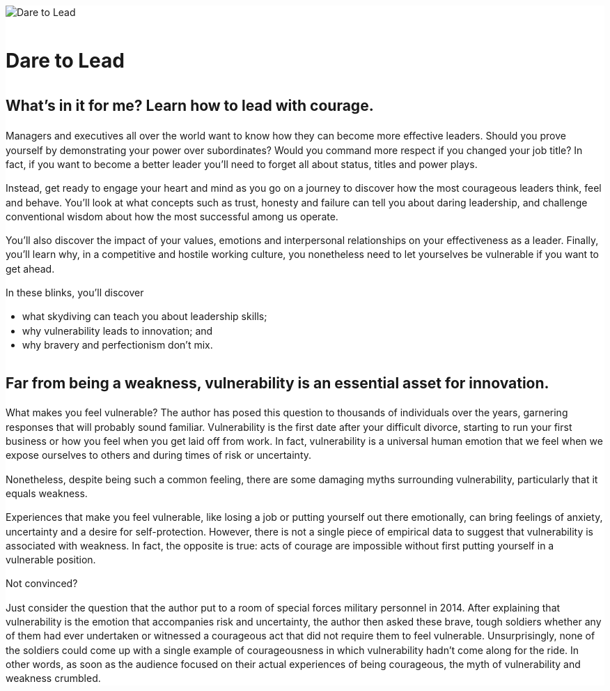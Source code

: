 ![Dare to Lead](https://images.blinkist.com/images/books/5bc87a636cee070007cc73be/3_4/470.jpg)

# Dare to Lead

## What’s in it for me? Learn how to lead with courage.

Managers and executives all over the world want to know how they can become more effective leaders. Should you prove yourself by demonstrating your power over subordinates? Would you command more respect if you changed your job title? In fact, if you want to become a better leader you’ll need to forget all about status, titles and power plays.

Instead, get ready to engage your heart and mind as you go on a journey to discover how the most courageous leaders think, feel and behave. You’ll look at what concepts such as trust, honesty and failure can tell you about daring leadership, and challenge conventional wisdom about how the most successful among us operate.

You’ll also discover the impact of your values, emotions and interpersonal relationships on your effectiveness as a leader. Finally, you’ll learn why, in a competitive and hostile working culture, you nonetheless need to let yourselves be vulnerable if you want to get ahead.

In these blinks, you’ll discover

- what skydiving can teach you about leadership skills;
- why vulnerability leads to innovation; and
- why bravery and perfectionism don’t mix.

## Far from being a weakness, vulnerability is an essential asset for innovation.

What makes you feel vulnerable? The author has posed this question to thousands of individuals over the years, garnering responses that will probably sound familiar. Vulnerability is the first date after your difficult divorce, starting to run your first business or how you feel when you get laid off from work. In fact, vulnerability is a universal human emotion that we feel when we expose ourselves to others and during times of risk or uncertainty.

Nonetheless, despite being such a common feeling, there are some damaging myths surrounding vulnerability, particularly that it equals weakness.

Experiences that make you feel vulnerable, like losing a job or putting yourself out there emotionally, can bring feelings of anxiety, uncertainty and a desire for self-protection. However, there is not a single piece of empirical data to suggest that vulnerability is associated with weakness. In fact, the opposite is true: acts of courage are impossible without first putting yourself in a vulnerable position.

Not convinced?

Just consider the question that the author put to a room of special forces military personnel in 2014. After explaining that vulnerability is the emotion that accompanies risk and uncertainty, the author then asked these brave, tough soldiers whether any of them had ever undertaken or witnessed a courageous act that did not require them to feel vulnerable. Unsurprisingly, none of the soldiers could come up with a single example of courageousness in which vulnerability hadn’t come along for the ride. In other words, as soon as the audience focused on their actual experiences of being courageous, the myth of vulnerability and weakness crumbled.
